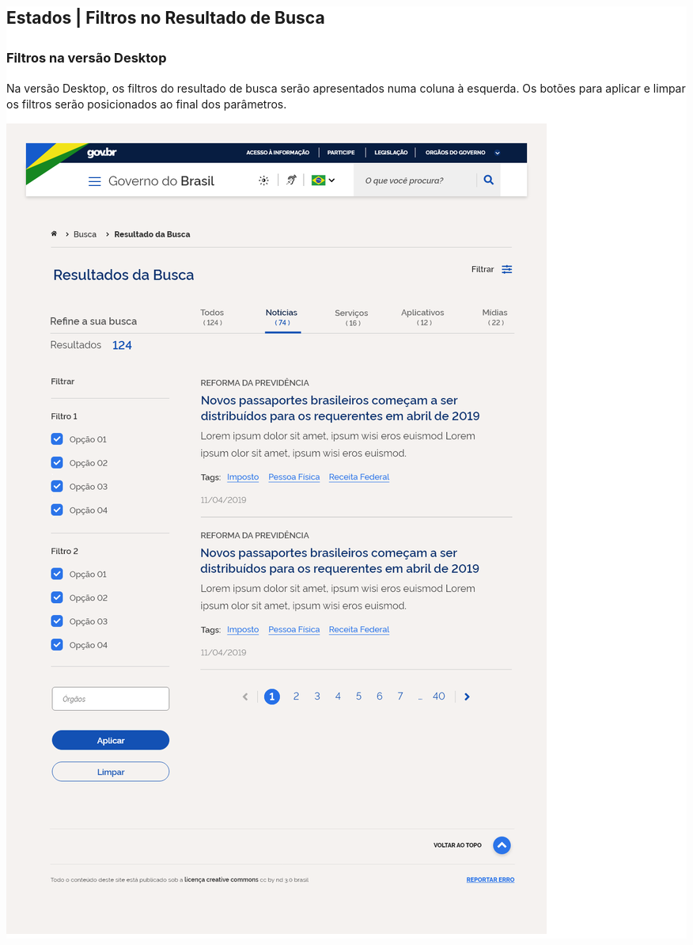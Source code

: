 
## Estados | Filtros no Resultado de Busca

### Filtros na versão Desktop

Na versão Desktop, os filtros do resultado de busca serão apresentados numa coluna à esquerda. Os botões para aplicar e limpar os filtros serão posicionados ao final dos parâmetros.

![Filtros na versão Desktop](imagens/Busca_Estados_Filtros_Resultado_Busca.png)
